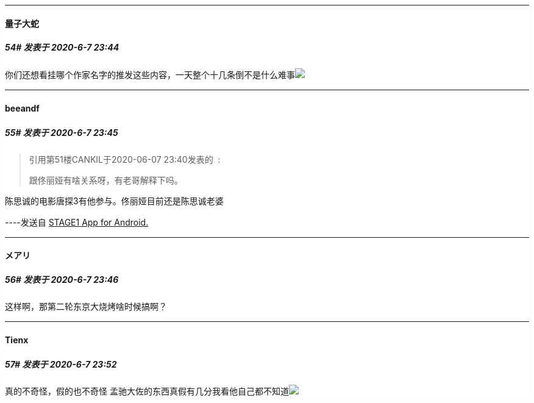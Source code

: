 





*****

####  量子大蛇  
##### 54#       发表于 2020-6-7 23:44




你们还想看挂哪个作家名字的推发这些内容，一天整个十几条倒不是什么难事<img src="https://static.saraba1st.com/image/smiley/face2017/067.png" referrerpolicy="no-referrer">







*****

####  beeandf  
##### 55#       发表于 2020-6-7 23:45



<blockquote>引用第51楼CANKIL于2020-06-07 23:40发表的  :

跟佟丽娅有啥关系呀，有老哥解释下吗。</blockquote>

陈思诚的电影唐探3有他参与。佟丽娅目前还是陈思诚老婆



----发送自 [STAGE1 App for Android.](http://stage1.5j4m.com/?1.32)







*****

####  メアリ  
##### 56#       发表于 2020-6-7 23:46




这样啊，那第二轮东京大烧烤啥时候搞啊？







*****

####  Tienx  
##### 57#       发表于 2020-6-7 23:52




真的不奇怪，假的也不奇怪
孟驰大佐的东西真假有几分我看他自己都不知道<img src="https://static.saraba1st.com/image/smiley/face2017/049.png" referrerpolicy="no-referrer">
